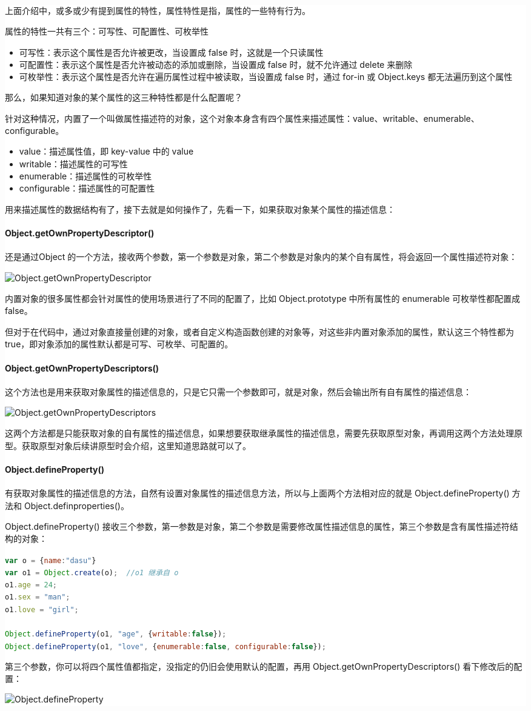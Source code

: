 上面介绍中，或多或少有提到属性的特性，属性特性是指，属性的一些特有行为。

属性的特性一共有三个：可写性、可配置性、可枚举性

- 可写性：表示这个属性是否允许被更改，当设置成 false 时，这就是一个只读属性
- 可配置性：表示这个属性是否允许被动态的添加或删除，当设置成 false 时，就不允许通过 delete 来删除
- 可枚举性：表示这个属性是否允许在遍历属性过程中被读取，当设置成 false 时，通过 for-in 或 Object.keys 都无法遍历到这个属性

那么，如果知道对象的某个属性的这三种特性都是什么配置呢？

针对这种情况，内置了一个叫做属性描述符的对象，这个对象本身含有四个属性来描述属性：value、writable、enumerable、configurable。

- value：描述属性值，即 key-value 中的 value
- writable：描述属性的可写性
- enumerable：描述属性的可枚举性
- configurable：描述属性的可配置性

用来描述属性的数据结构有了，接下去就是如何操作了，先看一下，如果获取对象某个属性的描述信息：

#### Object.getOwnPropertyDescriptor()

还是通过Object 的一个方法，接收两个参数，第一个参数是对象，第二个参数是对象内的某个自有属性，将会返回一个属性描述符对象：

![Object.getOwnPropertyDescriptor](https://upload-images.jianshu.io/upload_images/1924341-52c1683d86e34258.png?imageMogr2/auto-orient/strip%7CimageView2/2/w/1240)  

内置对象的很多属性都会针对属性的使用场景进行了不同的配置了，比如 Object.prototype 中所有属性的 enumerable 可枚举性都配置成 false。

但对于在代码中，通过对象直接量创建的对象，或者自定义构造函数创建的对象等，对这些非内置对象添加的属性，默认这三个特性都为 true，即对象添加的属性默认都是可写、可枚举、可配置的。

#### Object.getOwnPropertyDescriptors()

这个方法也是用来获取对象属性的描述信息的，只是它只需一个参数即可，就是对象，然后会输出所有自有属性的描述信息：

![Object.getOwnPropertyDescriptors](https://upload-images.jianshu.io/upload_images/1924341-6a71633ded56e3d7.png?imageMogr2/auto-orient/strip%7CimageView2/2/w/1240)  

这两个方法都是只能获取对象的自有属性的描述信息，如果想要获取继承属性的描述信息，需要先获取原型对象，再调用这两个方法处理原型。获取原型对象后续讲原型时会介绍，这里知道思路就可以了。

#### Object.defineProperty()

有获取对象属性的描述信息的方法，自然有设置对象属性的描述信息方法，所以与上面两个方法相对应的就是 Object.defineProperty() 方法和 Object.definproperties()。

Object.defineProperty() 接收三个参数，第一参数是对象，第二个参数是需要修改属性描述信息的属性，第三个参数是含有属性描述符结构的对象：

```javascript
var o = {name:"dasu"}
var o1 = Object.create(o);  //o1 继承自 o
o1.age = 24;
o1.sex = "man";
o1.love = "girl";

Object.defineProperty(o1, "age", {writable:false});
Object.defineProperty(o1, "love", {enumerable:false, configurable:false});
```

第三个参数，你可以将四个属性值都指定，没指定的仍旧会使用默认的配置，再用 Object.getOwnPropertyDescriptors() 看下修改后的配置：

![Object.defineProperty](https://upload-images.jianshu.io/upload_images/1924341-3ab9658894cf819a.png?imageMogr2/auto-orient/strip%7CimageView2/2/w/1240)  
